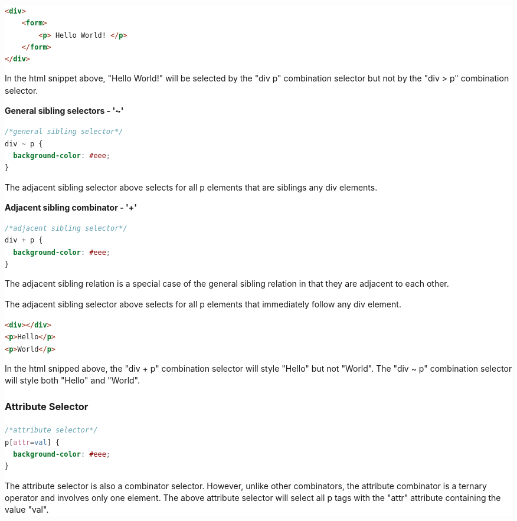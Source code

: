 ```html
<div>
	<form>
		<p> Hello World! </p>
	</form>
</div>
```

In the html snippet above, "Hello World!" will be selected by the "div p" combination selector but not by the "div > p" combination selector. 

**General sibling selectors - '~'**

```css
/*general sibling selector*/
div ~ p {
  background-color: #eee;
}
```

The adjacent sibling selector above selects for all p elements that are siblings any div elements.

**Adjacent sibling combinator - '+'**

```css
/*adjacent sibling selector*/
div + p {
  background-color: #eee;
}
```

The adjacent sibling relation is a special case of the general sibling relation in that they are adjacent to each other.

The adjacent sibling selector above selects for all p elements that immediately follow any div element.

```html
<div></div>
<p>Hello</p>
<p>World</p>
```

In the html snipped above, the "div + p" combination selector will style "Hello" but not "World". The "div ~ p" combination selector will style both "Hello" and "World".

### Attribute Selector

```css
/*attribute selector*/
p[attr=val] {
  background-color: #eee;
}
```

The attribute selector is also a combinator selector. However, unlike other combinators, the attribute combinator is a ternary operator and involves only one element. The above attribute selector will select all p tags with the "attr" attribute containing the value "val".
